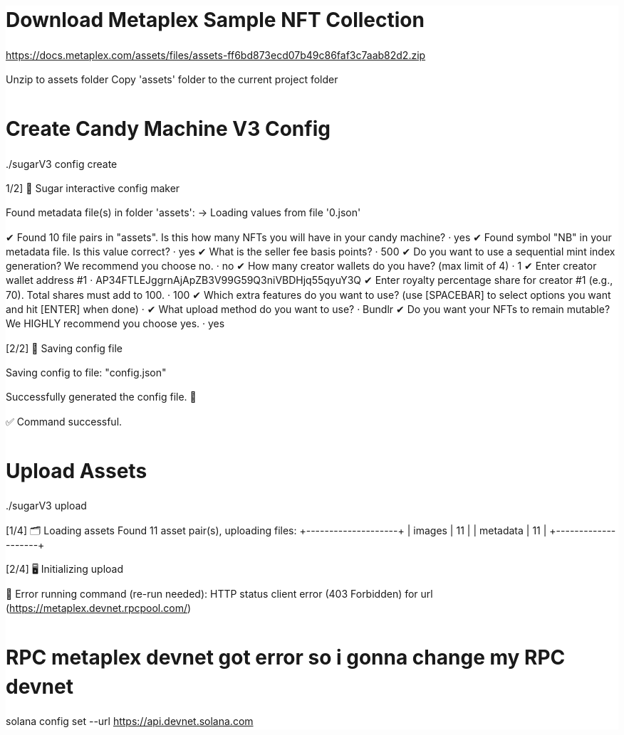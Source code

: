 # Download Metaplex Sample NFT Collection
https://docs.metaplex.com/assets/files/assets-ff6bd873ecd07b49c86faf3c7aab82d2.zip

Unzip to assets folder
Copy 'assets' folder to the current project folder

# Create Candy Machine V3 Config
./sugarV3 config create

1/2] 🍬 Sugar interactive config maker

Found metadata file(s) in folder 'assets':
  -> Loading values from file '0.json'

✔ Found 10 file pairs in "assets". Is this how many NFTs you will have in your candy machine? · yes
✔ Found symbol "NB" in your metadata file. Is this value correct? · yes
✔ What is the seller fee basis points? · 500
✔ Do you want to use a sequential mint index generation? We recommend you choose no. · no
✔ How many creator wallets do you have? (max limit of 4) · 1
✔ Enter creator wallet address #1 · AP34FTLEJggrnAjApZB3V99G59Q3niVBDHjq55qyuY3Q
✔ Enter royalty percentage share for creator #1 (e.g., 70). Total shares must add to 100. · 100
✔ Which extra features do you want to use? (use [SPACEBAR] to select options you want and hit [ENTER] when done) · 
✔ What upload method do you want to use? · Bundlr
✔ Do you want your NFTs to remain mutable? We HIGHLY recommend you choose yes. · yes

[2/2] 📝 Saving config file

Saving config to file: "config.json"

Successfully generated the config file. 🎉 

✅ Command successful.


# Upload Assets
./sugarV3 upload


[1/4] 🗂  Loading assets
Found 11 asset pair(s), uploading files:
+--------------------+
| images    |     11 |
| metadata  |     11 |
+--------------------+

[2/4] 🖥  Initializing upload

🛑 Error running command (re-run needed): HTTP status client error (403 Forbidden) for url (https://metaplex.devnet.rpcpool.com/)

# RPC metaplex devnet got error so i gonna change my RPC devnet
solana config set --url https://api.devnet.solana.com
